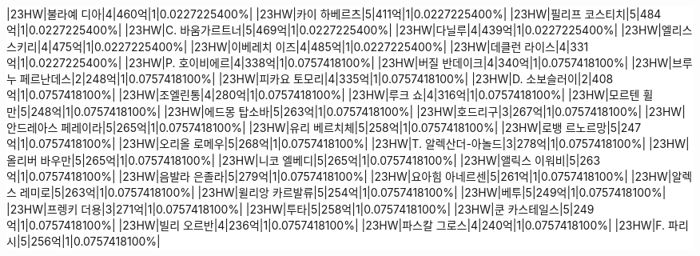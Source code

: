 |23HW|불라예 디아|4|460억|1|0.0227225400%|
|23HW|카이 하베르츠|5|411억|1|0.0227225400%|
|23HW|필리프 코스티치|5|484억|1|0.0227225400%|
|23HW|C. 바움가르트너|5|469억|1|0.0227225400%|
|23HW|다닐루|4|439억|1|0.0227225400%|
|23HW|엘리스 스키리|4|475억|1|0.0227225400%|
|23HW|이베레치 이즈|4|485억|1|0.0227225400%|
|23HW|데클런 라이스|4|331억|1|0.0227225400%|
|23HW|P. 호이비에르|4|338억|1|0.0757418100%|
|23HW|버질 반데이크|4|340억|1|0.0757418100%|
|23HW|브루누 페르난데스|2|248억|1|0.0757418100%|
|23HW|피카요 토모리|4|335억|1|0.0757418100%|
|23HW|D. 소보슬러이|2|408억|1|0.0757418100%|
|23HW|조엘린통|4|280억|1|0.0757418100%|
|23HW|루크 쇼|4|316억|1|0.0757418100%|
|23HW|모르텐 휠만|5|248억|1|0.0757418100%|
|23HW|에드몽 탑소바|5|263억|1|0.0757418100%|
|23HW|호드리구|3|267억|1|0.0757418100%|
|23HW|안드레아스 페레이라|5|265억|1|0.0757418100%|
|23HW|유리 베르치체|5|258억|1|0.0757418100%|
|23HW|로뱅 르노르망|5|247억|1|0.0757418100%|
|23HW|오리올 로메우|5|268억|1|0.0757418100%|
|23HW|T. 알렉산더-아놀드|3|278억|1|0.0757418100%|
|23HW|올리버 바우만|5|265억|1|0.0757418100%|
|23HW|니코 엘베디|5|265억|1|0.0757418100%|
|23HW|앨릭스 이워비|5|263억|1|0.0757418100%|
|23HW|음발라 은졸라|5|279억|1|0.0757418100%|
|23HW|요아힘 아네르센|5|261억|1|0.0757418100%|
|23HW|알렉스 레미로|5|263억|1|0.0757418100%|
|23HW|윌리앙 카르발류|5|254억|1|0.0757418100%|
|23HW|베투|5|249억|1|0.0757418100%|
|23HW|프렝키 더용|3|271억|1|0.0757418100%|
|23HW|투타|5|258억|1|0.0757418100%|
|23HW|쿤 카스테일스|5|249억|1|0.0757418100%|
|23HW|빌리 오르반|4|236억|1|0.0757418100%|
|23HW|파스칼 그로스|4|240억|1|0.0757418100%|
|23HW|F. 파리시|5|256억|1|0.0757418100%|
